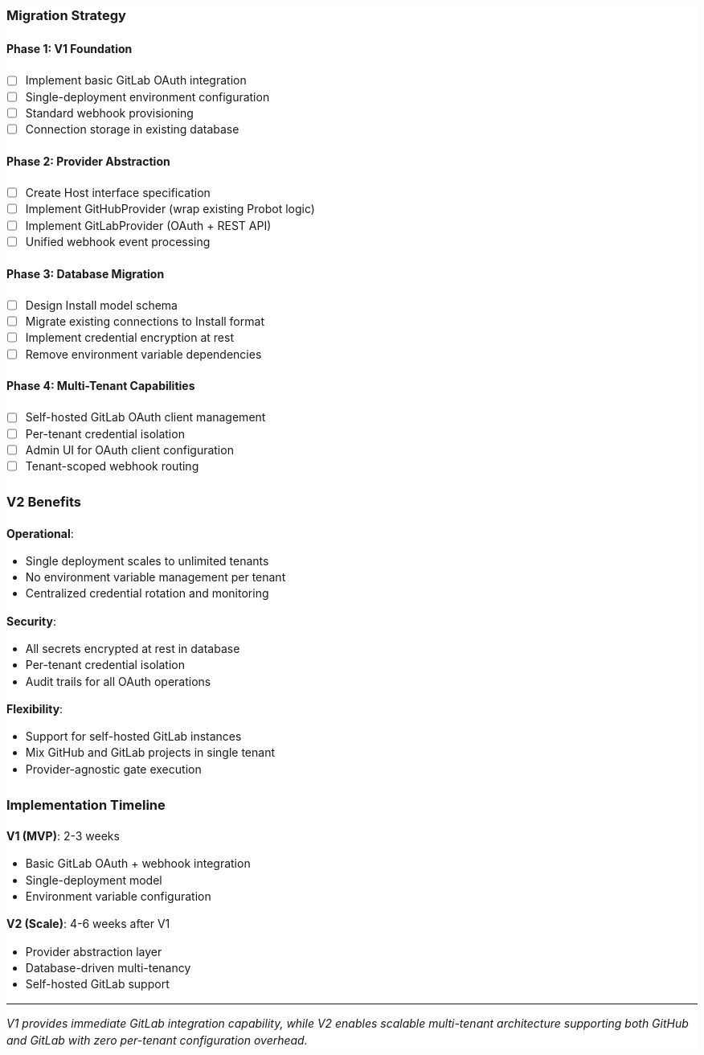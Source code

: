 ### Migration Strategy

#### Phase 1: V1 Foundation
- [ ] Implement basic GitLab OAuth integration
- [ ] Single-deployment environment configuration  
- [ ] Standard webhook provisioning
- [ ] Connection storage in existing database

#### Phase 2: Provider Abstraction
- [ ] Create Host interface specification
- [ ] Implement GitHubProvider (wrap existing Probot logic)
- [ ] Implement GitLabProvider (OAuth + REST API)
- [ ] Unified webhook event processing

#### Phase 3: Database Migration
- [ ] Design Install model schema
- [ ] Migrate existing connections to Install format
- [ ] Implement credential encryption at rest
- [ ] Remove environment variable dependencies

#### Phase 4: Multi-Tenant Capabilities
- [ ] Self-hosted GitLab OAuth client management
- [ ] Per-tenant credential isolation
- [ ] Admin UI for OAuth client configuration
- [ ] Tenant-scoped webhook routing

### V2 Benefits

**Operational**:
- Single deployment scales to unlimited tenants
- No environment variable management per tenant  
- Centralized credential rotation and monitoring

**Security**:
- All secrets encrypted at rest in database
- Per-tenant credential isolation
- Audit trails for all OAuth operations

**Flexibility**:
- Support for self-hosted GitLab instances
- Mix GitHub and GitLab projects in single tenant
- Provider-agnostic gate execution

### Implementation Timeline

**V1 (MVP)**: 2-3 weeks
- Basic GitLab OAuth + webhook integration
- Single-deployment model
- Environment variable configuration

**V2 (Scale)**: 4-6 weeks after V1
- Provider abstraction layer
- Database-driven multi-tenancy  
- Self-hosted GitLab support

---

*V1 provides immediate GitLab integration capability, while V2 enables scalable multi-tenant architecture supporting both GitHub and GitLab with zero per-tenant configuration overhead.*